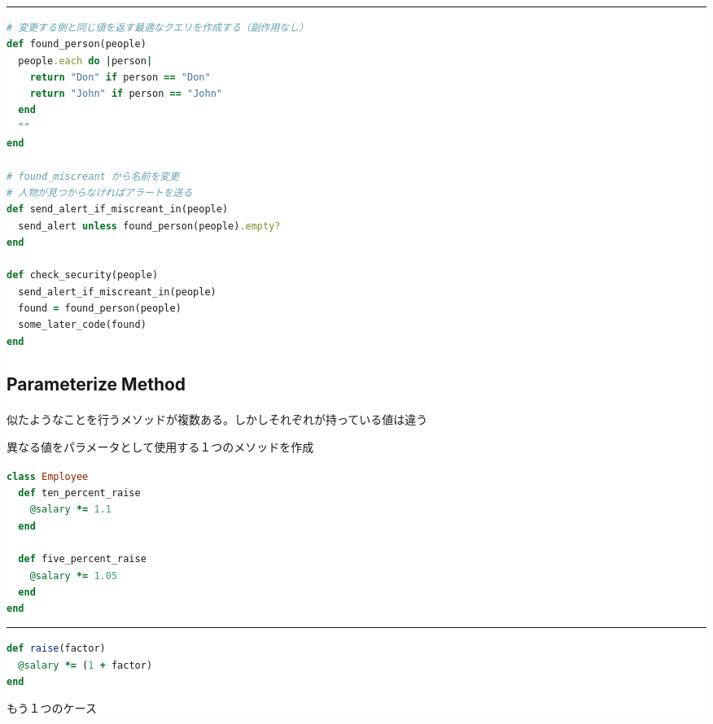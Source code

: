 ```ruby
```

-----

```ruby
# 変更する側と同じ値を返す最適なクエリを作成する（副作用なし）
def found_person(people)
  people.each do |person|
    return "Don" if person == "Don"
    return "John" if person == "John"
  end
  ""
end

# found_miscreant から名前を変更
# 人物が見つからなければアラートを送る
def send_alert_if_miscreant_in(people)
  send_alert unless found_person(people).empty?
end

def check_security(people)
  send_alert_if_miscreant_in(people)
  found = found_person(people)
  some_later_code(found)
end
```

## Parameterize Method

似たようなことを行うメソッドが複数ある。しかしそれぞれが持っている値は違う

異なる値をパラメータとして使用する１つのメソッドを作成

```ruby
class Employee
  def ten_percent_raise
    @salary *= 1.1
  end

  def five_percent_raise
    @salary *= 1.05
  end
end
```

-----

```ruby
def raise(factor)
  @salary *= (1 + factor)
end
```

もう１つのケース
